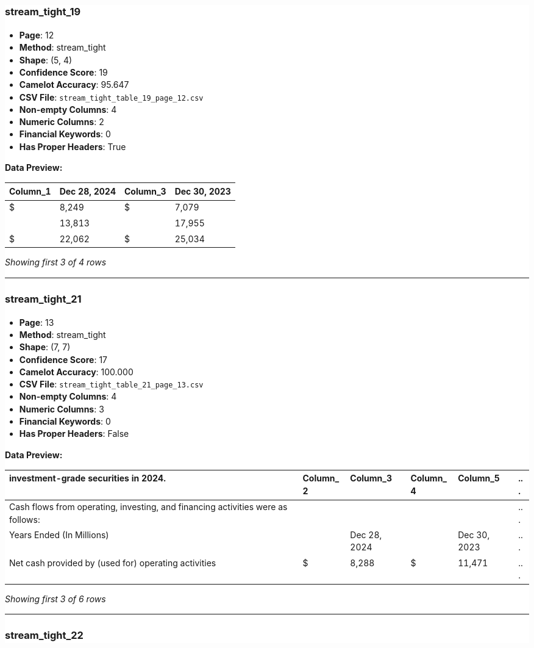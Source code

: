 ### stream_tight_19

- **Page**: 12
- **Method**: stream_tight
- **Shape**: (5, 4)
- **Confidence Score**: 19
- **Camelot Accuracy**: 95.647
- **CSV File**: `stream_tight_table_19_page_12.csv`
- **Non-empty Columns**: 4
- **Numeric Columns**: 2
- **Financial Keywords**: 0
- **Has Proper Headers**: True

**Data Preview:**

| Column_1   | Dec 28, 2024   | Column_3   | Dec 30, 2023   |
|:-----------|:---------------|:-----------|:---------------|
| $          | 8,249          | $          | 7,079          |
|            | 13,813         |            | 17,955         |
| $          | 22,062         | $          | 25,034         |

*Showing first 3 of 4 rows*

---

### stream_tight_21

- **Page**: 13
- **Method**: stream_tight
- **Shape**: (7, 7)
- **Confidence Score**: 17
- **Camelot Accuracy**: 100.000
- **CSV File**: `stream_tight_table_21_page_13.csv`
- **Non-empty Columns**: 4
- **Numeric Columns**: 3
- **Financial Keywords**: 0
- **Has Proper Headers**: False

**Data Preview:**

| investment-grade securities in 2024.                                            | Column_2   | Column_3     | Column_4   | Column_5     | ...   |
|:--------------------------------------------------------------------------------|:-----------|:-------------|:-----------|:-------------|:------|
| Cash flows from operating, investing, and financing activities were as follows: |            |              |            |              | ...   |
| Years Ended (In Millions)                                                       |            | Dec 28, 2024 |            | Dec 30, 2023 | ...   |
| Net cash provided by (used for) operating activities                            | $          | 8,288        | $          | 11,471       | ...   |

*Showing first 3 of 6 rows*

---

### stream_tight_22
